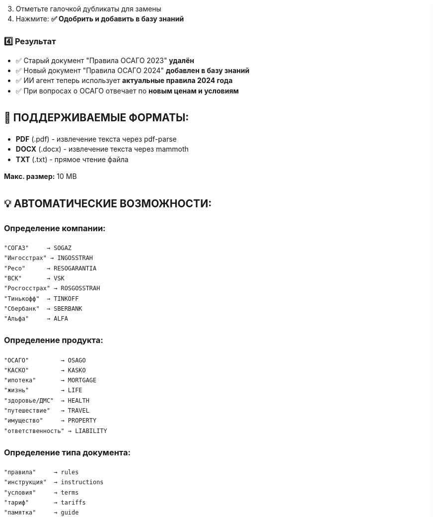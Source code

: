 3. Отметьте галочкой дубликаты для замены
4. Нажмите: **✅ Одобрить и добавить в базу знаний**

### 4️⃣ Результат

- ✅ Старый документ "Правила ОСАГО 2023" **удалён**
- ✅ Новый документ "Правила ОСАГО 2024" **добавлен в базу знаний**
- ✅ ИИ агент теперь использует **актуальные правила 2024 года**
- ✅ При вопросах о ОСАГО отвечает по **новым ценам и условиям**

## 🎯 ПОДДЕРЖИВАЕМЫЕ ФОРМАТЫ:

- **PDF** (.pdf) - извлечение текста через pdf-parse
- **DOCX** (.docx) - извлечение текста через mammoth
- **TXT** (.txt) - прямое чтение файла

**Макс. размер:** 10 MB

## 💡 АВТОМАТИЧЕСКИЕ ВОЗМОЖНОСТИ:

### Определение компании:
```
"СОГАЗ"     → SOGAZ
"Ингосстрах" → INGOSSTRAH
"Ресо"      → RESOGARANTIA
"ВСК"       → VSK
"Росгосстрах" → ROSGOSSTRAH
"Тинькофф"  → TINKOFF
"Сбербанк"  → SBERBANK
"Альфа"     → ALFA
```

### Определение продукта:
```
"ОСАГО"         → OSAGO
"КАСКО"         → KASKO
"ипотека"       → MORTGAGE
"жизнь"         → LIFE
"здоровье/ДМС"  → HEALTH
"путешествие"   → TRAVEL
"имущество"     → PROPERTY
"ответственность" → LIABILITY
```

### Определение типа документа:
```
"правила"     → rules
"инструкция"  → instructions
"условия"     → terms
"тариф"       → tariffs
"памятка"     → guide
```
